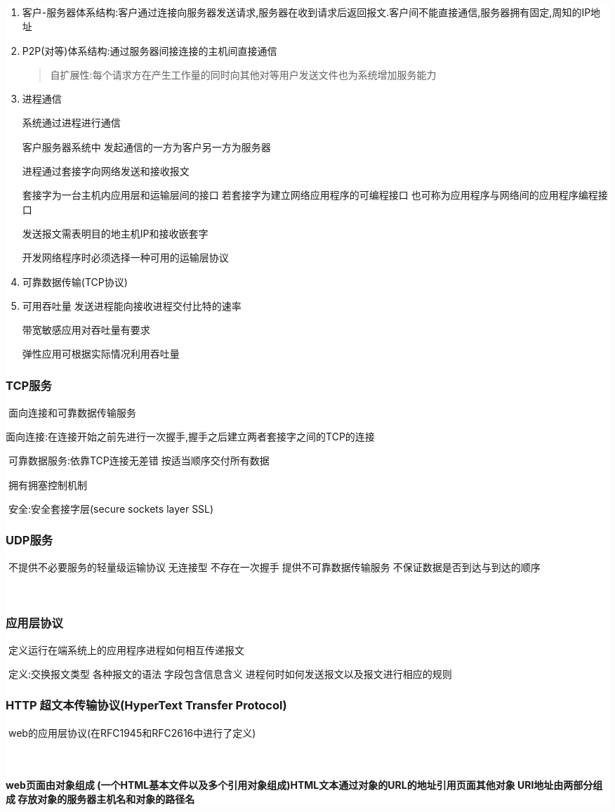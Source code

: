    1. 客户-服务器体系结构:客户通过连接向服务器发送请求,服务器在收到请求后返回报文.客户间不能直接通信,服务器拥有固定,周知的IP地址

   2. P2P(对等)体系结构:通过服务器间接连接的主机间直接通信

      > 自扩展性:每个请求方在产生工作量的同时向其他对等用户发送文件也为系统增加服务能力

2. 进程通信

   系统通过进程进行通信

   客户服务器系统中 发起通信的一方为客户另一方为服务器

   进程通过套接字向网络发送和接收报文

   套接字为一台主机内应用层和运输层间的接口 若套接字为建立网络应用程序的可编程接口 也可称为应用程序与网络间的应用程序编程接口

   发送报文需表明目的地主机IP和接收嵌套字

   开发网络程序时必须选择一种可用的运输层协议

3. 可靠数据传输(TCP协议)

4. 可用吞吐量 发送进程能向接收进程交付比特的速率

   带宽敏感应用对吞吐量有要求

   弹性应用可根据实际情况利用吞吐量

### TCP服务

​	面向连接和可靠数据传输服务

​	面向连接:在连接开始之前先进行一次握手,握手之后建立两者套接字之间的TCP的连接

​	可靠数据服务:依靠TCP连接无差错 按适当顺序交付所有数据

​	拥有拥塞控制机制

​	安全:安全套接字层(secure sockets layer SSL)

### UDP服务

​	不提供不必要服务的轻量级运输协议 无连接型 不存在一次握手 提供不可靠数据传输服务 不保证数据是否到达与到达的顺序

​	

### 应用层协议

​	定义运行在端系统上的应用程序进程如何相互传递报文

​	定义:交换报文类型 各种报文的语法  字段包含信息含义 进程何时如何发送报文以及报文进行相应的规则

### HTTP 超文本传输协议(HyperText Transfer Protocol)

​	web的应用层协议(在RFC1945和RFC2616中进行了定义)

​	



#### web页面由对象组成 (一个HTML基本文件以及多个引用对象组成)HTML文本通过对象的URL的地址引用页面其他对象  URl地址由两部分组成 存放对象的服务器主机名和对象的路径名
